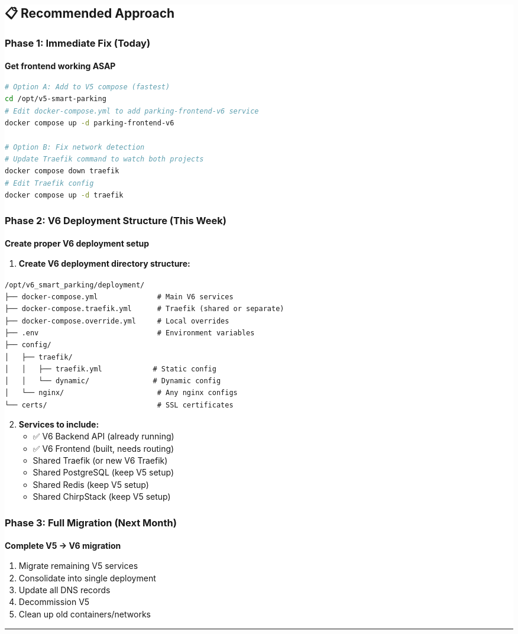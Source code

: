 
## 📋 Recommended Approach

### Phase 1: Immediate Fix (Today)
**Get frontend working ASAP**

```bash
# Option A: Add to V5 compose (fastest)
cd /opt/v5-smart-parking
# Edit docker-compose.yml to add parking-frontend-v6 service
docker compose up -d parking-frontend-v6

# Option B: Fix network detection
# Update Traefik command to watch both projects
docker compose down traefik
# Edit Traefik config
docker compose up -d traefik
```

### Phase 2: V6 Deployment Structure (This Week)
**Create proper V6 deployment setup**

1. **Create V6 deployment directory structure:**
```
/opt/v6_smart_parking/deployment/
├── docker-compose.yml              # Main V6 services
├── docker-compose.traefik.yml      # Traefik (shared or separate)
├── docker-compose.override.yml     # Local overrides
├── .env                            # Environment variables
├── config/
│   ├── traefik/
│   │   ├── traefik.yml            # Static config
│   │   └── dynamic/               # Dynamic config
│   └── nginx/                      # Any nginx configs
└── certs/                          # SSL certificates
```

2. **Services to include:**
   - ✅ V6 Backend API (already running)
   - ✅ V6 Frontend (built, needs routing)
   - Shared Traefik (or new V6 Traefik)
   - Shared PostgreSQL (keep V5 setup)
   - Shared Redis (keep V5 setup)
   - Shared ChirpStack (keep V5 setup)

### Phase 3: Full Migration (Next Month)
**Complete V5 → V6 migration**

1. Migrate remaining V5 services
2. Consolidate into single deployment
3. Update all DNS records
4. Decommission V5
5. Clean up old containers/networks

---